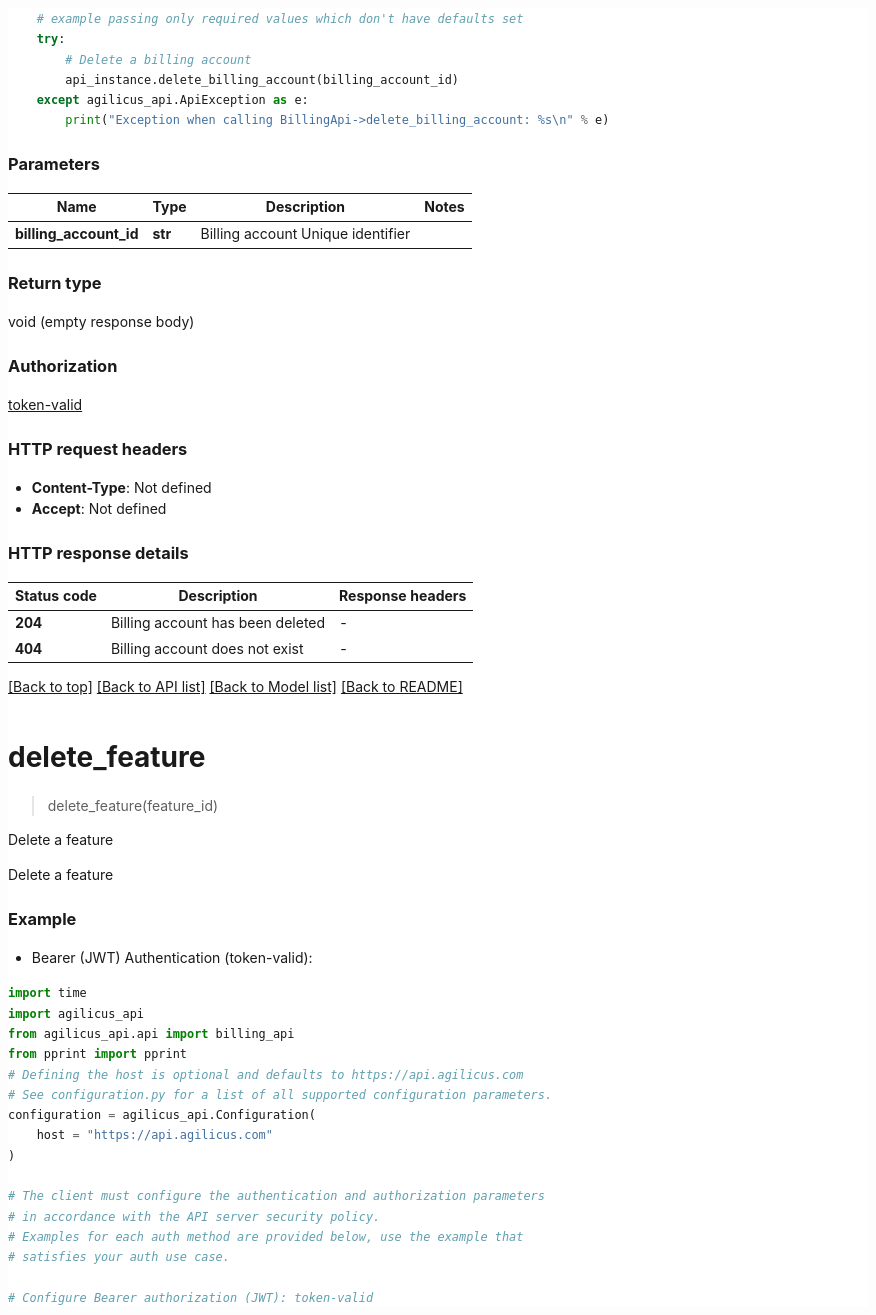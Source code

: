```python
    # example passing only required values which don't have defaults set
    try:
        # Delete a billing account
        api_instance.delete_billing_account(billing_account_id)
    except agilicus_api.ApiException as e:
        print("Exception when calling BillingApi->delete_billing_account: %s\n" % e)
```


### Parameters

Name | Type | Description  | Notes
------------- | ------------- | ------------- | -------------
 **billing_account_id** | **str**| Billing account Unique identifier |

### Return type

void (empty response body)

### Authorization

[token-valid](../README.md#token-valid)

### HTTP request headers

 - **Content-Type**: Not defined
 - **Accept**: Not defined


### HTTP response details
| Status code | Description | Response headers |
|-------------|-------------|------------------|
**204** | Billing account has been deleted |  -  |
**404** | Billing account does not exist |  -  |

[[Back to top]](#) [[Back to API list]](../README.md#documentation-for-api-endpoints) [[Back to Model list]](../README.md#documentation-for-models) [[Back to README]](../README.md)

# **delete_feature**
> delete_feature(feature_id)

Delete a feature

Delete a feature

### Example

* Bearer (JWT) Authentication (token-valid):
```python
import time
import agilicus_api
from agilicus_api.api import billing_api
from pprint import pprint
# Defining the host is optional and defaults to https://api.agilicus.com
# See configuration.py for a list of all supported configuration parameters.
configuration = agilicus_api.Configuration(
    host = "https://api.agilicus.com"
)

# The client must configure the authentication and authorization parameters
# in accordance with the API server security policy.
# Examples for each auth method are provided below, use the example that
# satisfies your auth use case.

# Configure Bearer authorization (JWT): token-valid
```